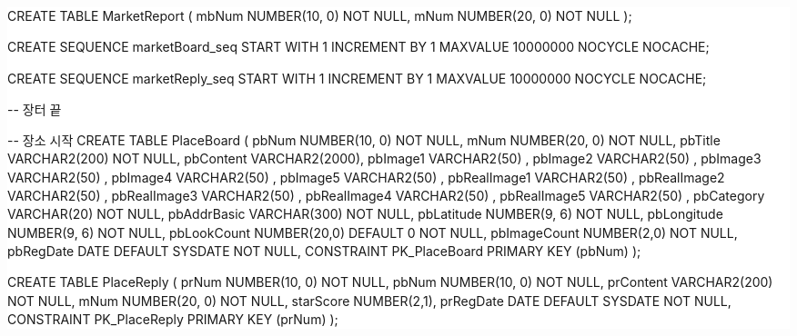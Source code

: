 CREATE TABLE MarketReport
(
    mbNum    NUMBER(10, 0)    NOT NULL, 
    mNum    NUMBER(20, 0)    NOT NULL
); 

CREATE SEQUENCE marketBoard_seq 
    START WITH 1 
    INCREMENT BY 1 
    MAXVALUE 10000000 
    NOCYCLE 
    NOCACHE; 

CREATE SEQUENCE marketReply_seq 
    START WITH 1 
    INCREMENT BY 1 
    MAXVALUE 10000000
    NOCYCLE 
    NOCACHE;

-- 장터 끝

-- 장소 시작
CREATE TABLE PlaceBoard
(
    pbNum            NUMBER(10, 0)     NOT NULL, 
    mNum            NUMBER(20, 0)     NOT NULL, 
    pbTitle          VARCHAR2(200)     NOT NULL, 
    pbContent        VARCHAR2(2000), 
    pbImage1         VARCHAR2(50)  , 
    pbImage2         VARCHAR2(50)  , 
    pbImage3         VARCHAR2(50)  , 
    pbImage4         VARCHAR2(50)  , 
    pbImage5         VARCHAR2(50)  , 
    pbRealImage1     VARCHAR2(50)  , 
    pbRealImage2     VARCHAR2(50)  , 
    pbRealImage3     VARCHAR2(50)  , 
    pbRealImage4     VARCHAR2(50)  , 
    pbRealImage5     VARCHAR2(50)  , 
    pbCategory      VARCHAR(20)      NOT NULL, 
    pbAddrBasic      VARCHAR(300)      NOT NULL, 
    pbLatitude       NUMBER(9, 6)      NOT NULL, 
    pbLongitude      NUMBER(9, 6)      NOT NULL, 
    pbLookCount      NUMBER(20,0)      DEFAULT 0 NOT NULL, 
    pbImageCount     NUMBER(2,0)       NOT NULL, 
    pbRegDate        DATE              DEFAULT SYSDATE NOT NULL, 
    CONSTRAINT PK_PlaceBoard PRIMARY KEY (pbNum)
);

CREATE TABLE PlaceReply
(
    prNum        NUMBER(10, 0)    NOT NULL, 
    pbNum        NUMBER(10, 0)    NOT NULL, 
    prContent    VARCHAR2(200)    NOT NULL, 
    mNum        NUMBER(20, 0)    NOT NULL,
    starScore   NUMBER(2,1),
    prRegDate    DATE             DEFAULT SYSDATE NOT NULL, 
    CONSTRAINT PK_PlaceReply PRIMARY KEY (prNum)
);
